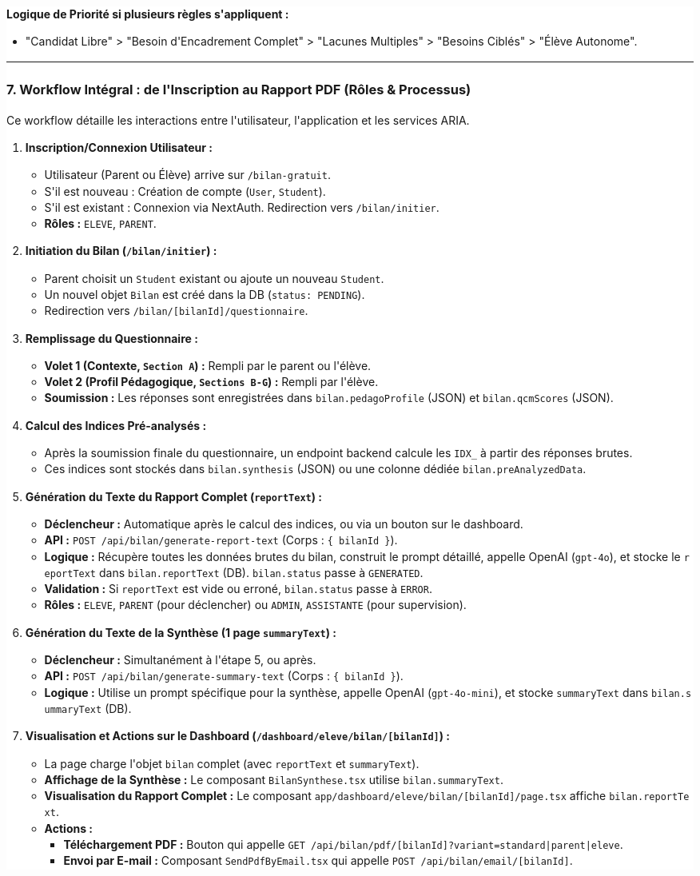 **Logique de Priorité si plusieurs règles s'appliquent :**
*   "Candidat Libre" > "Besoin d'Encadrement Complet" > "Lacunes Multiples" > "Besoins Ciblés" > "Élève Autonome".

---

### **7. Workflow Intégral : de l'Inscription au Rapport PDF (Rôles & Processus)**

Ce workflow détaille les interactions entre l'utilisateur, l'application et les services ARIA.

1.  **Inscription/Connexion Utilisateur :**
    *   Utilisateur (Parent ou Élève) arrive sur `/bilan-gratuit`.
    *   S'il est nouveau : Création de compte (`User`, `Student`).
    *   S'il est existant : Connexion via NextAuth. Redirection vers `/bilan/initier`.
    *   **Rôles :** `ELEVE`, `PARENT`.

2.  **Initiation du Bilan (`/bilan/initier`) :**
    *   Parent choisit un `Student` existant ou ajoute un nouveau `Student`.
    *   Un nouvel objet `Bilan` est créé dans la DB (`status: PENDING`).
    *   Redirection vers `/bilan/[bilanId]/questionnaire`.

3.  **Remplissage du Questionnaire :**
    *   **Volet 1 (Contexte, `Section A`) :** Rempli par le parent ou l'élève.
    *   **Volet 2 (Profil Pédagogique, `Sections B-G`) :** Rempli par l'élève.
    *   **Soumission :** Les réponses sont enregistrées dans `bilan.pedagoProfile` (JSON) et `bilan.qcmScores` (JSON).

4.  **Calcul des Indices Pré-analysés :**
    *   Après la soumission finale du questionnaire, un endpoint backend calcule les `IDX_` à partir des réponses brutes.
    *   Ces indices sont stockés dans `bilan.synthesis` (JSON) ou une colonne dédiée `bilan.preAnalyzedData`.

5.  **Génération du Texte du Rapport Complet (`reportText`) :**
    *   **Déclencheur :** Automatique après le calcul des indices, ou via un bouton sur le dashboard.
    *   **API :** `POST /api/bilan/generate-report-text` (Corps : `{ bilanId }`).
    *   **Logique :** Récupère toutes les données brutes du bilan, construit le prompt détaillé, appelle OpenAI (`gpt-4o`), et stocke le `reportText` dans `bilan.reportText` (DB). `bilan.status` passe à `GENERATED`.
    *   **Validation :** Si `reportText` est vide ou erroné, `bilan.status` passe à `ERROR`.
    *   **Rôles :** `ELEVE`, `PARENT` (pour déclencher) ou `ADMIN`, `ASSISTANTE` (pour supervision).

6.  **Génération du Texte de la Synthèse (1 page `summaryText`) :**
    *   **Déclencheur :** Simultanément à l'étape 5, ou après.
    *   **API :** `POST /api/bilan/generate-summary-text` (Corps : `{ bilanId }`).
    *   **Logique :** Utilise un prompt spécifique pour la synthèse, appelle OpenAI (`gpt-4o-mini`), et stocke `summaryText` dans `bilan.summaryText` (DB).

7.  **Visualisation et Actions sur le Dashboard (`/dashboard/eleve/bilan/[bilanId]`) :**
    *   La page charge l'objet `bilan` complet (avec `reportText` et `summaryText`).
    *   **Affichage de la Synthèse :** Le composant `BilanSynthese.tsx` utilise `bilan.summaryText`.
    *   **Visualisation du Rapport Complet :** Le composant `app/dashboard/eleve/bilan/[bilanId]/page.tsx` affiche `bilan.reportText`.
    *   **Actions :**
        *   **Téléchargement PDF :** Bouton qui appelle `GET /api/bilan/pdf/[bilanId]?variant=standard|parent|eleve`.
        *   **Envoi par E-mail :** Composant `SendPdfByEmail.tsx` qui appelle `POST /api/bilan/email/[bilanId]`.
